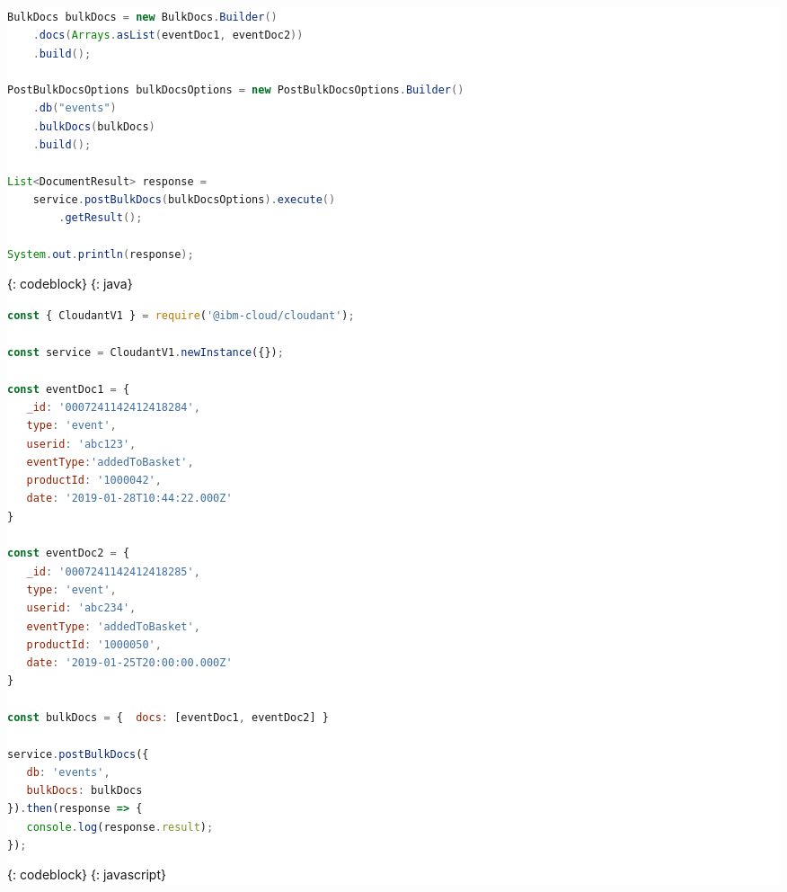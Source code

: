 ```java
BulkDocs bulkDocs = new BulkDocs.Builder()
    .docs(Arrays.asList(eventDoc1, eventDoc2))
    .build();

PostBulkDocsOptions bulkDocsOptions = new PostBulkDocsOptions.Builder()
    .db("events")
    .bulkDocs(bulkDocs)
    .build();

List<DocumentResult> response =
    service.postBulkDocs(bulkDocsOptions).execute()
        .getResult();

System.out.println(response);
```
{: codeblock}
{: java}

```javascript
const { CloudantV1 } = require('@ibm-cloud/cloudant');

const service = CloudantV1.newInstance({});

const eventDoc1 = {
   _id: '0007241142412418284',
   type: 'event',
   userid: 'abc123',
   eventType:'addedToBasket',
   productId: '1000042',
   date: '2019-01-28T10:44:22.000Z'
}

const eventDoc2 = {
   _id: '0007241142412418285',
   type: 'event',
   userid: 'abc234',
   eventType: 'addedToBasket',
   productId: '1000050',
   date: '2019-01-25T20:00:00.000Z'
}

const bulkDocs = {  docs: [eventDoc1, eventDoc2] }

service.postBulkDocs({
   db: 'events',
   bulkDocs: bulkDocs
}).then(response => {
   console.log(response.result);
});
```
{: codeblock}
{: javascript}
